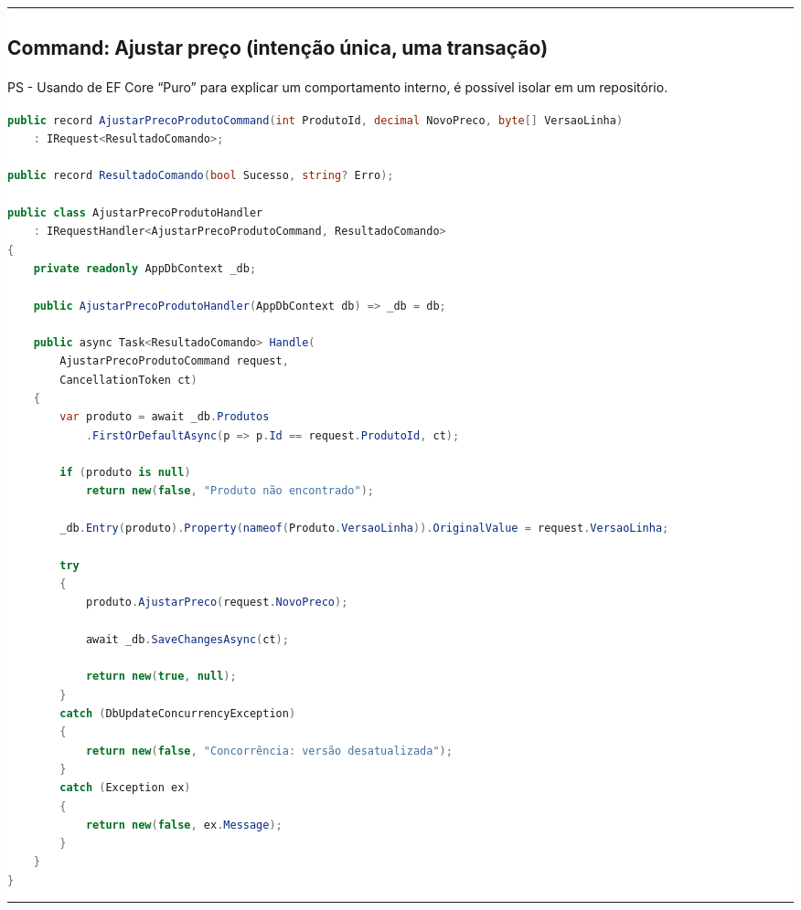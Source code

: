 
---

## Command: Ajustar preço (intenção única, uma transação)

PS - Usando de EF Core “Puro” para explicar um comportamento interno, é possível isolar em um repositório.

```csharp
public record AjustarPrecoProdutoCommand(int ProdutoId, decimal NovoPreco, byte[] VersaoLinha)
    : IRequest<ResultadoComando>;

public record ResultadoComando(bool Sucesso, string? Erro);

public class AjustarPrecoProdutoHandler
    : IRequestHandler<AjustarPrecoProdutoCommand, ResultadoComando>
{
    private readonly AppDbContext _db;

    public AjustarPrecoProdutoHandler(AppDbContext db) => _db = db;

    public async Task<ResultadoComando> Handle(
        AjustarPrecoProdutoCommand request,
        CancellationToken ct)
    {
        var produto = await _db.Produtos
            .FirstOrDefaultAsync(p => p.Id == request.ProdutoId, ct);

        if (produto is null)
            return new(false, "Produto não encontrado");

        _db.Entry(produto).Property(nameof(Produto.VersaoLinha)).OriginalValue = request.VersaoLinha;

        try
        {
            produto.AjustarPreco(request.NovoPreco);

            await _db.SaveChangesAsync(ct);

            return new(true, null);
        }
        catch (DbUpdateConcurrencyException)
        {
            return new(false, "Concorrência: versão desatualizada");
        }
        catch (Exception ex)
        {
            return new(false, ex.Message);
        }
    }
}
```

---